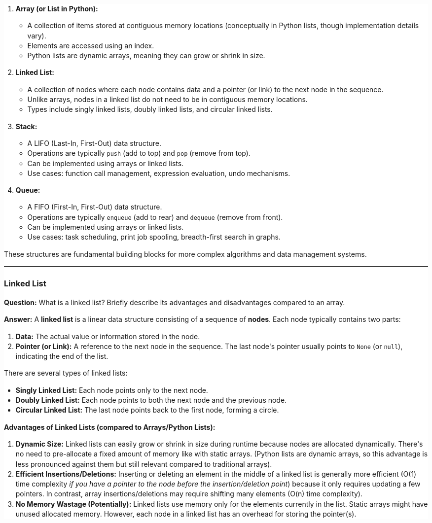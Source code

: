 1.  **Array (or List in Python):**
    *   A collection of items stored at contiguous memory locations (conceptually in Python lists, though implementation details vary).
    *   Elements are accessed using an index.
    *   Python lists are dynamic arrays, meaning they can grow or shrink in size.

2.  **Linked List:**
    *   A collection of nodes where each node contains data and a pointer (or link) to the next node in the sequence.
    *   Unlike arrays, nodes in a linked list do not need to be in contiguous memory locations.
    *   Types include singly linked lists, doubly linked lists, and circular linked lists.

3.  **Stack:**
    *   A LIFO (Last-In, First-Out) data structure.
    *   Operations are typically `push` (add to top) and `pop` (remove from top).
    *   Can be implemented using arrays or linked lists.
    *   Use cases: function call management, expression evaluation, undo mechanisms.

4.  **Queue:**
    *   A FIFO (First-In, First-Out) data structure.
    *   Operations are typically `enqueue` (add to rear) and `dequeue` (remove from front).
    *   Can be implemented using arrays or linked lists.
    *   Use cases: task scheduling, print job spooling, breadth-first search in graphs.

These structures are fundamental building blocks for more complex algorithms and data management systems.

---

### Linked List

**Question:** What is a linked list? Briefly describe its advantages and disadvantages compared to an array.

**Answer:**
A **linked list** is a linear data structure consisting of a sequence of **nodes**. Each node typically contains two parts:
1.  **Data:** The actual value or information stored in the node.
2.  **Pointer (or Link):** A reference to the next node in the sequence. The last node's pointer usually points to `None` (or `null`), indicating the end of the list.

There are several types of linked lists:
*   **Singly Linked List:** Each node points only to the next node.
*   **Doubly Linked List:** Each node points to both the next node and the previous node.
*   **Circular Linked List:** The last node points back to the first node, forming a circle.

**Advantages of Linked Lists (compared to Arrays/Python Lists):**

1.  **Dynamic Size:** Linked lists can easily grow or shrink in size during runtime because nodes are allocated dynamically. There's no need to pre-allocate a fixed amount of memory like with static arrays. (Python lists are dynamic arrays, so this advantage is less pronounced against them but still relevant compared to traditional arrays).
2.  **Efficient Insertions/Deletions:** Inserting or deleting an element in the middle of a linked list is generally more efficient (O(1) time complexity *if you have a pointer to the node before the insertion/deletion point*) because it only requires updating a few pointers. In contrast, array insertions/deletions may require shifting many elements (O(n) time complexity).
3.  **No Memory Wastage (Potentially):** Linked lists use memory only for the elements currently in the list. Static arrays might have unused allocated memory. However, each node in a linked list has an overhead for storing the pointer(s).
